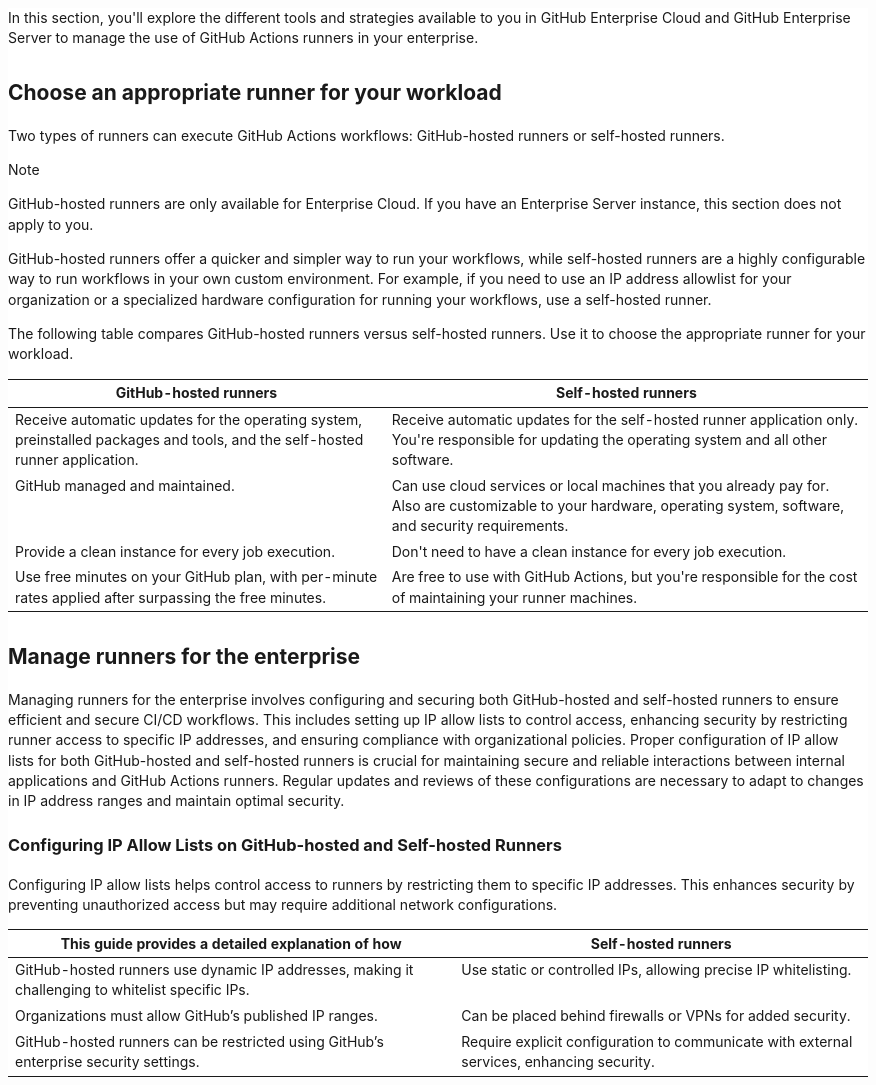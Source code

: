 In this section, you'll explore the different tools and strategies available to you in GitHub Enterprise Cloud and GitHub Enterprise Server to manage the use of GitHub Actions runners in your enterprise.

## Choose an appropriate runner for your workload

Two types of runners can execute GitHub Actions workflows: GitHub-hosted runners or self-hosted runners.

> [!Note]
> GitHub-hosted runners are only available for Enterprise Cloud. If you have an Enterprise Server instance, this section does not apply to you.

GitHub-hosted runners offer a quicker and simpler way to run your workflows, while self-hosted runners are a highly configurable way to run workflows in your own custom environment. For example, if you need to use an IP address allowlist for your organization or a specialized hardware configuration for running your workflows, use a self-hosted runner.

The following table compares GitHub-hosted runners versus self-hosted runners. Use it to choose the appropriate runner for your workload.

| **GitHub-hosted runners**                                                                                                        | **Self-hosted runners**                                                                                                                                              |
| ---------------------------------------------------------------------------------------------------------------------------- | ---------------------------------------------------------------------------------------------------------------------------------------------------------------- |
| Receive automatic updates for the operating system, preinstalled packages and tools, and the self-hosted runner application. | Receive automatic updates for the self-hosted runner application only. You're responsible for updating the operating system and all other software.             |
| GitHub managed and maintained.                                                                                        | Can use cloud services or local machines that you already pay for. Also are customizable to your hardware, operating system, software, and security requirements. |
| Provide a clean instance for every job execution.                                                                            | Don't need to have a clean instance for every job execution.                                                                                                     |
| Use free minutes on your GitHub plan, with per-minute rates applied after surpassing the free minutes.                       | Are free to use with GitHub Actions, but you're responsible for the cost of maintaining your runner machines.                                                   |
## Manage runners for the enterprise

Managing runners for the enterprise involves configuring and securing both GitHub-hosted and self-hosted runners to ensure efficient and secure CI/CD workflows. This includes setting up IP allow lists to control access, enhancing security by restricting runner access to specific IP addresses, and ensuring compliance with organizational policies. Proper configuration of IP allow lists for both GitHub-hosted and self-hosted runners is crucial for maintaining secure and reliable interactions between internal applications and GitHub Actions runners. Regular updates and reviews of these configurations are necessary to adapt to changes in IP address ranges and maintain optimal security.

### Configuring IP Allow Lists on GitHub-hosted and Self-hosted Runners

Configuring IP allow lists helps control access to runners by restricting them to specific IP addresses. This enhances security by preventing unauthorized access but may require additional network configurations.

| **This guide provides a detailed explanation of how** | **Self-hosted runners**                                                                 |
|-------------------------------------------------------|------------------------------------------------------------------------------------------|
| GitHub-hosted runners use dynamic IP addresses, making it challenging to whitelist specific IPs. | Use static or controlled IPs, allowing precise IP whitelisting.                         |
| Organizations must allow GitHub’s published IP ranges. | Can be placed behind firewalls or VPNs for added security.                              |
| GitHub-hosted runners can be restricted using GitHub’s enterprise security settings. | Require explicit configuration to communicate with external services, enhancing security. |
